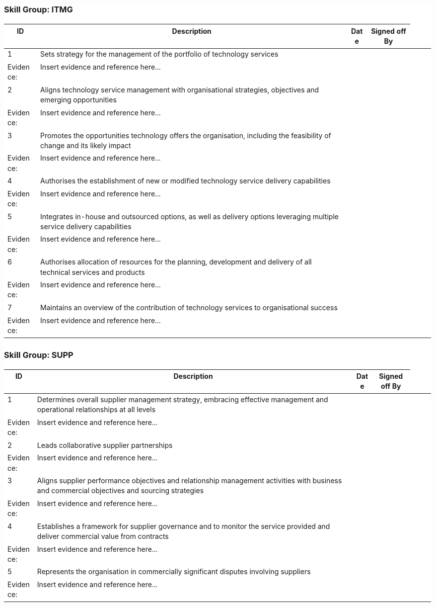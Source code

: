   
  
  
### Skill Group: ITMG  
  
| ID  | Description  | Date  | Signed off By  |  
|---|---|---|---|  
| 1 | Sets strategy for the management of the portfolio of technology services | | |  
| Evidence: <td colspan=3> Insert evidence and reference here... |  
| 2 | Aligns technology service management with organisational strategies, objectives and emerging opportunities | | |  
| Evidence: <td colspan=3> Insert evidence and reference here... |  
| 3 | Promotes the opportunities technology offers the organisation, including the feasibility of change and its likely impact | | |  
| Evidence: <td colspan=3> Insert evidence and reference here... |  
| 4 | Authorises the establishment of new or modified technology service delivery capabilities | | |  
| Evidence: <td colspan=3> Insert evidence and reference here... |  
| 5 | Integrates in-house and outsourced options, as well as delivery options leveraging multiple service delivery capabilities | | |  
| Evidence: <td colspan=3> Insert evidence and reference here... |  
| 6 | Authorises allocation of resources for the planning, development and delivery of all technical services and products | | |  
| Evidence: <td colspan=3> Insert evidence and reference here... |  
| 7 | Maintains an overview of the contribution of technology services to organisational success | | |  
| Evidence: <td colspan=3> Insert evidence and reference here... |  
  
  
  
  
### Skill Group: SUPP  
  
| ID  | Description  | Date  | Signed off By  |  
|---|---|---|---|  
| 1 | Determines overall supplier management strategy, embracing effective management and operational relationships at all levels | | |  
| Evidence: <td colspan=3> Insert evidence and reference here... |  
| 2 | Leads collaborative supplier partnerships | | |  
| Evidence: <td colspan=3> Insert evidence and reference here... |  
| 3 | Aligns supplier performance objectives and relationship management activities with business and commercial objectives and sourcing strategies | | |  
| Evidence: <td colspan=3> Insert evidence and reference here... |  
| 4 | Establishes a framework for supplier governance and to monitor the service provided and deliver commercial value from contracts | | |  
| Evidence: <td colspan=3> Insert evidence and reference here... |  
| 5 | Represents the organisation in commercially significant disputes involving suppliers | | |  
| Evidence: <td colspan=3> Insert evidence and reference here... |  
  